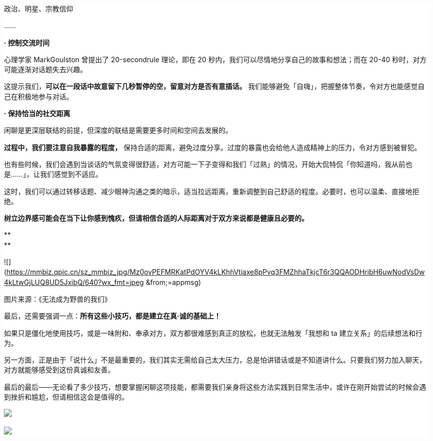 政治、明星、宗教信仰

……

  

  

**· 控制交流时间**

  

心理学家 MarkGoulston 曾提出了 20-secondrule 理论，即在 20 秒内，我们可以尽情地分享自己的故事和想法；而在 20-40
秒时，对方可能逐渐对话题失去兴趣。

  

这提示我们，**可以在一段话中故意留下几秒暂停的空，留意对方是否有意插话。** 我们能够避免「自嗨」，把握整体节奏，令对方也能感觉自己在积极地参与对话。

  

**· 保持恰当的社交距离**

  

闲聊是更深层联结的前提，但深度的联结是需要更多时间和空间去发展的。

  

**过程中，我们要注意自我暴露的程度，** 保持合适的距离，避免过度分享。过度的暴露也会给他人造成精神上的压力，令对方感到被冒犯。

  

也有些时候，我们会遇到当谈话的气氛变得很舒适，对方可能一下子变得和我们「过熟」的情况，开始大侃特侃「你知道吗，我从前也是……」，让我们感觉到不适应。

  

这时，我们可以通过转移话题、减少眼神沟通之类的暗示，适当拉远距离，重新调整到自己舒适的程度。必要时，也可以温柔、直接地拒绝。

  

**树立边界感可能会在当下让你感到愧疚，但请相信合适的人际距离对于双方来说都是健康且必要的。**

**  
**

![](https://mmbiz.qpic.cn/sz_mmbiz_jpg/Mz0ovPEFMRKatPdOYV4kLKhhVtiaxe8pPvq3FMZhhaTkjcT6r3QQAODHribH6uwNodVsDw4kLtwGjLUQ8UD5JxibQ/640?wx_fmt=jpeg
&from;=appmsg)

图片来源：《无法成为野兽的我们》

  

最后，还需要强调一点：**所有这些小技巧，都是建立在真·诚的基础上！**

  

如果只是僵化地使用技巧，或是一味附和、奉承对方，双方都很难感到真正的放松，也就无法触发「我想和 ta 建立关系」的后续想法和行为。

  

另一方面，正是由于「说什么」不是最重要的，我们其实无需给自己太大压力，总是怕讲错话或是不知道讲什么。只要我们努力加入聊天，对方就能够感受到这份真诚和友善。

  

最后的最后——无论看了多少技巧，想要掌握闲聊这项技能，都需要我们亲身将这些方法实践到日常生活中，或许在刚开始尝试的时候会遇到挫折和尴尬，但请相信这会是值得的。

![](https://mmbiz.qpic.cn/sz_mmbiz_png/Mz0ovPEFMRKatPdOYV4kLKhhVtiaxe8pP0NR7w8ZrurIibgJ85ibqVDhaLr1XibrrKhiaJFL0curaicttkOmLWoibYYsw/640?wx_fmt=png&from;=appmsg)

  

![](https://mmbiz.qpic.cn/sz_mmbiz_jpg/Mz0ovPEFMRKatPdOYV4kLKhhVtiaxe8pPE4czA21YlleVtmfClUVZJZIyAruj7s38zTjOysDYvcVjDwfockVYRA/640?wx_fmt=jpeg&from;=appmsg)
